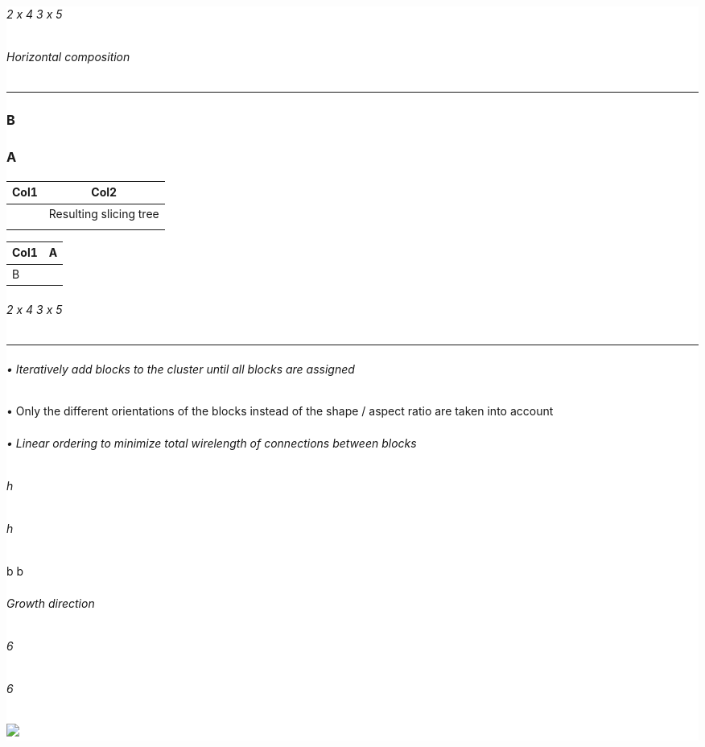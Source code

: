 ###### 2 x 4 3 x 5


###### Horizontal composition


-----

### B


### A

|Col1|Col2|
|---|---|
||Resulting slicing tree|
|||

|Col1|A|
|---|---|
|B||


###### 2 x 4 3 x 5


-----

###### • Iteratively add blocks to the cluster until all blocks are assigned

 • Only the different orientations of the blocks instead of the shape / aspect ratio are taken into account



###### • Linear ordering to minimize total wirelength of connections between blocks


###### h


###### h

 b b


###### Growth direction


###### 6


###### 6


![](VLSI-design-chap3.pdf-47-0.png)
